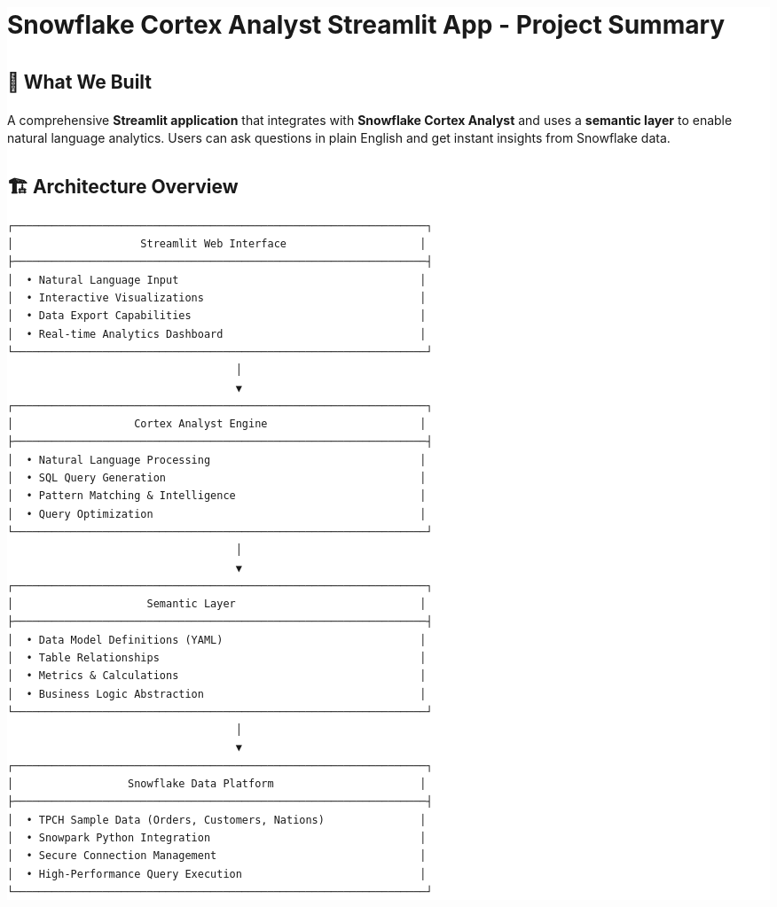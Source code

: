# Snowflake Cortex Analyst Streamlit App - Project Summary

## 🎯 What We Built

A comprehensive **Streamlit application** that integrates with **Snowflake Cortex Analyst** and uses a **semantic layer** to enable natural language analytics. Users can ask questions in plain English and get instant insights from Snowflake data.

## 🏗️ Architecture Overview

```
┌─────────────────────────────────────────────────────────────────┐
│                    Streamlit Web Interface                     │
├─────────────────────────────────────────────────────────────────┤
│  • Natural Language Input                                      │
│  • Interactive Visualizations                                  │
│  • Data Export Capabilities                                    │
│  • Real-time Analytics Dashboard                               │
└─────────────────────────────────────────────────────────────────┘
                                    │
                                    ▼
┌─────────────────────────────────────────────────────────────────┐
│                   Cortex Analyst Engine                        │
├─────────────────────────────────────────────────────────────────┤
│  • Natural Language Processing                                 │
│  • SQL Query Generation                                        │
│  • Pattern Matching & Intelligence                             │
│  • Query Optimization                                          │
└─────────────────────────────────────────────────────────────────┘
                                    │
                                    ▼
┌─────────────────────────────────────────────────────────────────┐
│                     Semantic Layer                             │
├─────────────────────────────────────────────────────────────────┤
│  • Data Model Definitions (YAML)                               │
│  • Table Relationships                                         │
│  • Metrics & Calculations                                      │
│  • Business Logic Abstraction                                  │
└─────────────────────────────────────────────────────────────────┘
                                    │
                                    ▼
┌─────────────────────────────────────────────────────────────────┐
│                  Snowflake Data Platform                       │
├─────────────────────────────────────────────────────────────────┤
│  • TPCH Sample Data (Orders, Customers, Nations)               │
│  • Snowpark Python Integration                                 │
│  • Secure Connection Management                                │
│  • High-Performance Query Execution                            │
└─────────────────────────────────────────────────────────────────┘
```

